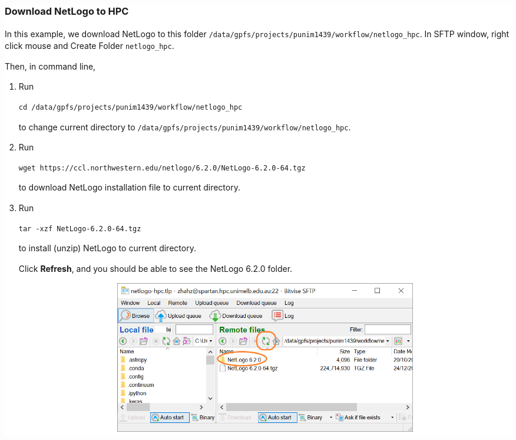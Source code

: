    
### Download NetLogo to HPC

In this example, we download NetLogo to this folder `/data/gpfs/projects/punim1439/workflow/netlogo_hpc`. In SFTP window, right click mouse and Create Folder `netlogo_hpc`. 

Then, in command line, 

1. Run 

    ```shell
    cd /data/gpfs/projects/punim1439/workflow/netlogo_hpc
    ```

    to change current directory to `/data/gpfs/projects/punim1439/workflow/netlogo_hpc`. 

2. Run

    ```shell
    wget https://ccl.northwestern.edu/netlogo/6.2.0/NetLogo-6.2.0-64.tgz
    ```

    to download NetLogo installation file to current directory.

3. Run

    ```shell
    tar -xzf NetLogo-6.2.0-64.tgz
    ```

    to install (unzip) NetLogo to current directory. 

    Click **Refresh**, and you should be able to see the NetLogo 6.2.0 folder. 

    <p align="center">
      <img src="image\SSH_NetLogo_.PNG" width="60%;" />
    </p>
